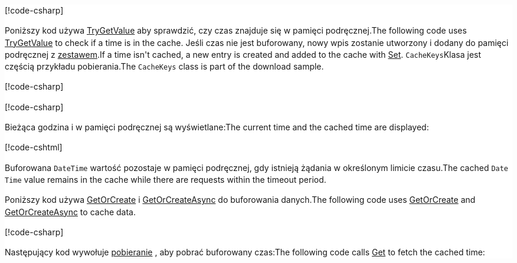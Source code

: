 [!code-csharp[](memory/3.0sample/WebCacheSample/Controllers/HomeController.cs?name=snippet_ctor)]

<span data-ttu-id="8bf08-153">Poniższy kod używa [TryGetValue](/dotnet/api/microsoft.extensions.caching.memory.imemorycache.trygetvalue?view=aspnetcore-2.0#Microsoft_Extensions_Caching_Memory_IMemoryCache_TryGetValue_System_Object_System_Object__) aby sprawdzić, czy czas znajduje się w pamięci podręcznej.</span><span class="sxs-lookup"><span data-stu-id="8bf08-153">The following code uses [TryGetValue](/dotnet/api/microsoft.extensions.caching.memory.imemorycache.trygetvalue?view=aspnetcore-2.0#Microsoft_Extensions_Caching_Memory_IMemoryCache_TryGetValue_System_Object_System_Object__) to check if a time is in the cache.</span></span> <span data-ttu-id="8bf08-154">Jeśli czas nie jest buforowany, nowy wpis zostanie utworzony i dodany do pamięci podręcznej z [zestawem](/dotnet/api/microsoft.extensions.caching.memory.cacheextensions.set?view=aspnetcore-2.0#Microsoft_Extensions_Caching_Memory_CacheExtensions_Set__1_Microsoft_Extensions_Caching_Memory_IMemoryCache_System_Object___0_Microsoft_Extensions_Caching_Memory_MemoryCacheEntryOptions_).</span><span class="sxs-lookup"><span data-stu-id="8bf08-154">If a time isn't cached, a new entry is created and added to the cache with [Set](/dotnet/api/microsoft.extensions.caching.memory.cacheextensions.set?view=aspnetcore-2.0#Microsoft_Extensions_Caching_Memory_CacheExtensions_Set__1_Microsoft_Extensions_Caching_Memory_IMemoryCache_System_Object___0_Microsoft_Extensions_Caching_Memory_MemoryCacheEntryOptions_).</span></span> <span data-ttu-id="8bf08-155">`CacheKeys`Klasa jest częścią przykładu pobierania.</span><span class="sxs-lookup"><span data-stu-id="8bf08-155">The `CacheKeys` class is part of the download sample.</span></span>

[!code-csharp[](memory/3.0sample/WebCacheSample/CacheKeys.cs)]

[!code-csharp[](memory/3.0sample/WebCacheSample/Controllers/HomeController.cs?name=snippet1)]

<span data-ttu-id="8bf08-156">Bieżąca godzina i w pamięci podręcznej są wyświetlane:</span><span class="sxs-lookup"><span data-stu-id="8bf08-156">The current time and the cached time are displayed:</span></span>

[!code-cshtml[](memory/3.0sample/WebCacheSample/Views/Home/Cache.cshtml)]

<span data-ttu-id="8bf08-157">Buforowana `DateTime` wartość pozostaje w pamięci podręcznej, gdy istnieją żądania w określonym limicie czasu.</span><span class="sxs-lookup"><span data-stu-id="8bf08-157">The cached `DateTime` value remains in the cache while there are requests within the timeout period.</span></span>

<span data-ttu-id="8bf08-158">Poniższy kod używa [GetOrCreate](/dotnet/api/microsoft.extensions.caching.memory.cacheextensions.getorcreate#Microsoft_Extensions_Caching_Memory_CacheExtensions_GetOrCreate__1_Microsoft_Extensions_Caching_Memory_IMemoryCache_System_Object_System_Func_Microsoft_Extensions_Caching_Memory_ICacheEntry___0__) i [GetOrCreateAsync](/dotnet/api/microsoft.extensions.caching.memory.cacheextensions.getorcreateasync#Microsoft_Extensions_Caching_Memory_CacheExtensions_GetOrCreateAsync__1_Microsoft_Extensions_Caching_Memory_IMemoryCache_System_Object_System_Func_Microsoft_Extensions_Caching_Memory_ICacheEntry_System_Threading_Tasks_Task___0___) do buforowania danych.</span><span class="sxs-lookup"><span data-stu-id="8bf08-158">The following code uses [GetOrCreate](/dotnet/api/microsoft.extensions.caching.memory.cacheextensions.getorcreate#Microsoft_Extensions_Caching_Memory_CacheExtensions_GetOrCreate__1_Microsoft_Extensions_Caching_Memory_IMemoryCache_System_Object_System_Func_Microsoft_Extensions_Caching_Memory_ICacheEntry___0__) and [GetOrCreateAsync](/dotnet/api/microsoft.extensions.caching.memory.cacheextensions.getorcreateasync#Microsoft_Extensions_Caching_Memory_CacheExtensions_GetOrCreateAsync__1_Microsoft_Extensions_Caching_Memory_IMemoryCache_System_Object_System_Func_Microsoft_Extensions_Caching_Memory_ICacheEntry_System_Threading_Tasks_Task___0___) to cache data.</span></span>

[!code-csharp[](memory/3.0sample/WebCacheSample/Controllers/HomeController.cs?name=snippet2&highlight=3-7,14-19)]

<span data-ttu-id="8bf08-159">Następujący kod wywołuje [pobieranie](/dotnet/api/microsoft.extensions.caching.memory.cacheextensions.get#Microsoft_Extensions_Caching_Memory_CacheExtensions_Get__1_Microsoft_Extensions_Caching_Memory_IMemoryCache_System_Object_) , aby pobrać buforowany czas:</span><span class="sxs-lookup"><span data-stu-id="8bf08-159">The following code calls [Get](/dotnet/api/microsoft.extensions.caching.memory.cacheextensions.get#Microsoft_Extensions_Caching_Memory_CacheExtensions_Get__1_Microsoft_Extensions_Caching_Memory_IMemoryCache_System_Object_) to fetch the cached time:</span></span>
